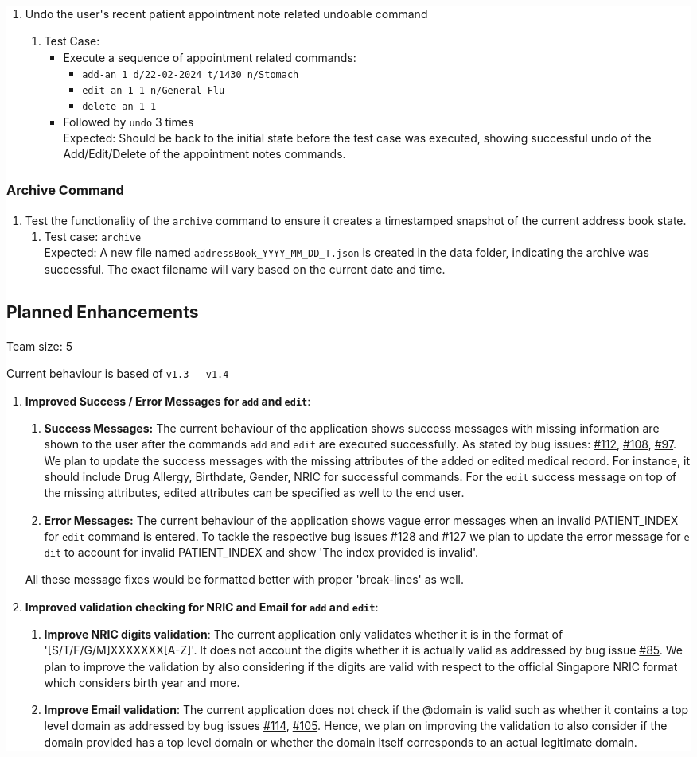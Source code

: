 1. Undo the user's recent patient appointment note related undoable command

   1. Test Case:
      - Execute a sequence of appointment related commands:
        - `add-an 1 d/22-02-2024 t/1430 n/Stomach`
        - `edit-an 1 1 n/General Flu`
        - `delete-an 1 1`
      - Followed by `undo` 3 times <br>
        Expected: Should be back to the initial state before the test case was executed, showing successful undo of the Add/Edit/Delete of the appointment notes commands.

### Archive Command

1. Test the functionality of the `archive` command to ensure it creates a timestamped snapshot of the current address book state.
   1. Test case: `archive` <br>
      Expected: A new file named `addressBook_YYYY_MM_DD_T.json` is created in the data folder, indicating the archive was successful. The exact filename will vary based on the current date and time.

## **Planned Enhancements**

Team size: 5

Current behaviour is based of `v1.3 - v1.4`

1. **Improved Success / Error Messages for `add` and `edit`**:
   1. **Success Messages:** The current behaviour of the application shows success messages with missing information are shown to the user after the commands `add` and `edit` are executed successfully.
     As stated by bug issues: [#112](https://github.com/AY2324S2-CS2103-F09-4/tp/issues/112), [#108](https://github.com/AY2324S2-CS2103-F09-4/tp/issues/108), [#97](https://github.com/AY2324S2-CS2103-F09-4/tp/issues/97).
     We plan to update the success messages with the missing attributes of the added or edited medical record.
     For instance, it should include Drug Allergy, Birthdate, Gender, NRIC for successful commands.
     For the `edit` success message on top of the missing attributes, edited attributes can be specified as well to the end user.

   2. **Error Messages:** The current behaviour of the application shows vague error messages when an invalid PATIENT_INDEX for `edit` command is entered.
     To tackle the respective bug issues [#128](https://github.com/AY2324S2-CS2103-F09-4/tp/issues/128) and [#127](https://github.com/AY2324S2-CS2103-F09-4/tp/issues/127) we plan to update the error message for `edit` to account for invalid PATIENT_INDEX and show 'The index provided is invalid'.

   All these message fixes would be formatted better with proper 'break-lines' as well.

2. **Improved validation checking for NRIC and Email for `add` and `edit`**:
   1. **Improve NRIC digits validation**: The current application only validates whether it is in the format of '[S/T/F/G/M]XXXXXXX[A-Z]'.
     It does not account the digits whether it is actually valid as addressed by bug issue [#85](https://github.com/AY2324S2-CS2103-F09-4/tp/issues/85).
     We plan to improve the validation by also considering if the digits are valid with respect to the official Singapore NRIC format which considers birth year and more.

   2. **Improve Email validation**: The current application does not check if the @domain is valid such as whether it contains a top level domain as addressed by bug issues [#114](https://github.com/AY2324S2-CS2103-F09-4/tp/issues/114), [#105](https://github.com/AY2324S2-CS2103-F09-4/tp/issues/105).
     Hence, we plan on improving the validation to also consider if the domain provided has a top level domain or whether the domain itself corresponds to an actual legitimate domain.
  

[//]: # "TODO: find and delete patient"